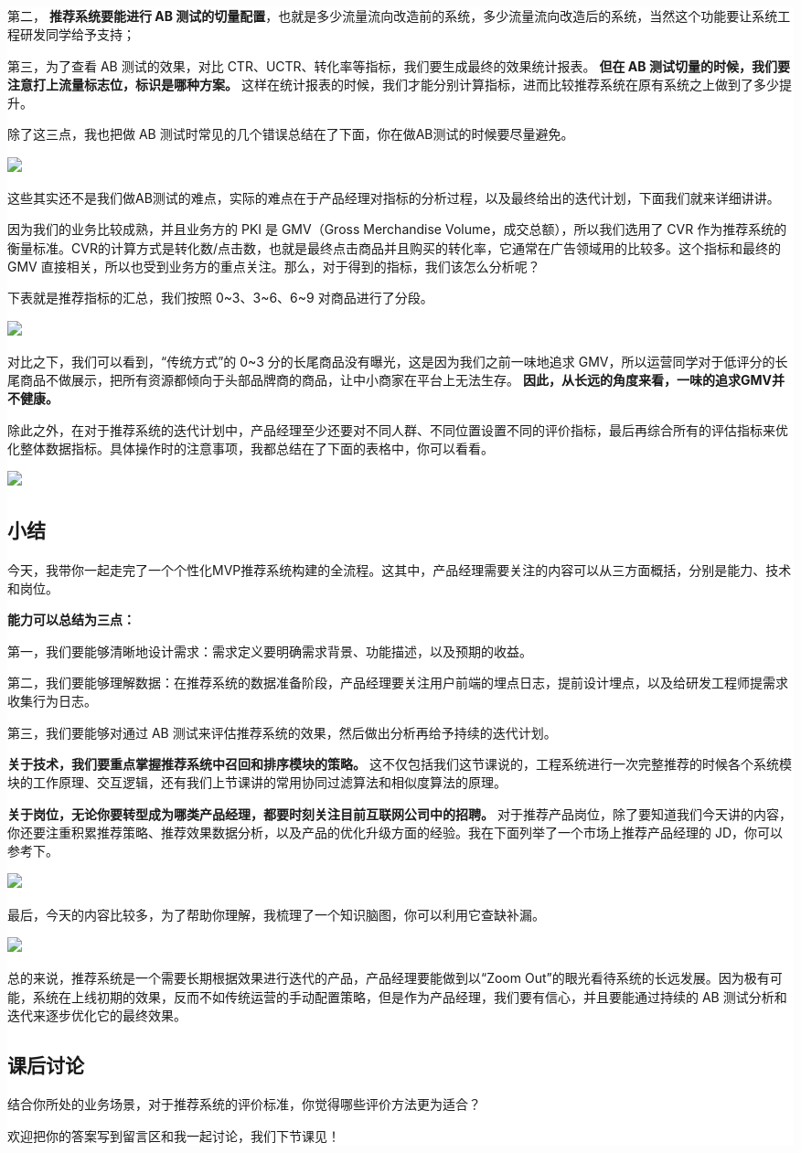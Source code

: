 第二， **推荐系统要能进行 AB 测试的切量配置**，也就是多少流量流向改造前的系统，多少流量流向改造后的系统，当然这个功能要让系统工程研发同学给予支持；

第三，为了查看 AB 测试的效果，对比 CTR、UCTR、转化率等指标，我们要生成最终的效果统计报表。 **但在 AB 测试切量的时候，我们要注意打上流量标志位，标识是哪种方案。** 这样在统计报表的时候，我们才能分别计算指标，进而比较推荐系统在原有系统之上做到了多少提升。

除了这三点，我也把做 AB 测试时常见的几个错误总结在了下面，你在做AB测试的时候要尽量避免。

![](https://static001.geekbang.org/resource/image/a8/4e/a85ca38599e44b275bfcc632cb94c74e.jpeg?wh=1920*1080)

这些其实还不是我们做AB测试的难点，实际的难点在于产品经理对指标的分析过程，以及最终给出的迭代计划，下面我们就来详细讲讲。

因为我们的业务比较成熟，并且业务方的 PKI 是 GMV（Gross Merchandise Volume，成交总额），所以我们选用了 CVR 作为推荐系统的衡量标准。CVR的计算方式是转化数/点击数，也就是最终点击商品并且购买的转化率，它通常在广告领域用的比较多。这个指标和最终的 GMV 直接相关，所以也受到业务方的重点关注。那么，对于得到的指标，我们该怎么分析呢？

下表就是推荐指标的汇总，我们按照 0~3、3~6、6~9 对商品进行了分段。

![](https://static001.geekbang.org/resource/image/a8/ef/a89dc72627249a33f79d1452e8c291ef.jpeg?wh=1920*752)

对比之下，我们可以看到，“传统方式”的 0~3 分的长尾商品没有曝光，这是因为我们之前一味地追求 GMV，所以运营同学对于低评分的长尾商品不做展示，把所有资源都倾向于头部品牌商的商品，让中小商家在平台上无法生存。 **因此，从长远的角度来看，一味的追求GMV并不健康。**

除此之外，在对于推荐系统的迭代计划中，产品经理至少还要对不同人群、不同位置设置不同的评价指标，最后再综合所有的评估指标来优化整体数据指标。具体操作时的注意事项，我都总结在了下面的表格中，你可以看看。

![](https://static001.geekbang.org/resource/image/5d/f4/5d5276ccd12c29684ef027a4d5fca3f4.jpeg?wh=1920*1080)

## 小结

今天，我带你一起走完了一个个性化MVP推荐系统构建的全流程。这其中，产品经理需要关注的内容可以从三方面概括，分别是能力、技术和岗位。

**能力可以总结为三点：**

第一，我们要能够清晰地设计需求：需求定义要明确需求背景、功能描述，以及预期的收益。

第二，我们要能够理解数据：在推荐系统的数据准备阶段，产品经理要关注用户前端的埋点日志，提前设计埋点，以及给研发工程师提需求收集行为日志。

第三，我们要能够对通过 AB 测试来评估推荐系统的效果，然后做出分析再给予持续的迭代计划。

**关于技术，我们要重点掌握推荐系统中召回和排序模块的策略。** 这不仅包括我们这节课说的，工程系统进行一次完整推荐的时候各个系统模块的工作原理、交互逻辑，还有我们上节课讲的常用协同过滤算法和相似度算法的原理。

**关于岗位，无论你要转型成为哪类产品经理，都要时刻关注目前互联网公司中的招聘。** 对于推荐产品岗位，除了要知道我们今天讲的内容，你还要注重积累推荐策略、推荐效果数据分析，以及产品的优化升级方面的经验。我在下面列举了一个市场上推荐产品经理的 JD，你可以参考下。

![](https://static001.geekbang.org/resource/image/53/71/53c9156e4aaf7cae45dec3c5db1d4371.jpg?wh=700*568)

最后，今天的内容比较多，为了帮助你理解，我梳理了一个知识脑图，你可以利用它查缺补漏。

![](https://static001.geekbang.org/resource/image/f2/fd/f240b3737a516134d43aea6f7a9baafd.jpg?wh=6646*4836)

总的来说，推荐系统是一个需要长期根据效果进行迭代的产品，产品经理要能做到以“Zoom Out”的眼光看待系统的长远发展。因为极有可能，系统在上线初期的效果，反而不如传统运营的手动配置策略，但是作为产品经理，我们要有信心，并且要能通过持续的 AB 测试分析和迭代来逐步优化它的最终效果。

## 课后讨论

结合你所处的业务场景，对于推荐系统的评价标准，你觉得哪些评价方法更为适合？

欢迎把你的答案写到留言区和我一起讨论，我们下节课见！